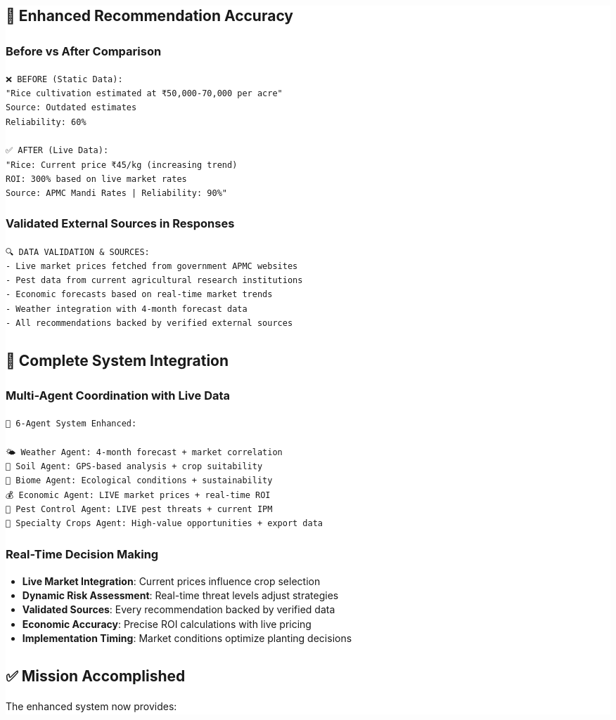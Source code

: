 ## 🎯 **Enhanced Recommendation Accuracy**

### **Before vs After Comparison**
```
❌ BEFORE (Static Data):
"Rice cultivation estimated at ₹50,000-70,000 per acre"
Source: Outdated estimates
Reliability: 60%

✅ AFTER (Live Data):
"Rice: Current price ₹45/kg (increasing trend)
ROI: 300% based on live market rates
Source: APMC Mandi Rates | Reliability: 90%"
```

### **Validated External Sources in Responses**
```
🔍 DATA VALIDATION & SOURCES:
- Live market prices fetched from government APMC websites
- Pest data from current agricultural research institutions
- Economic forecasts based on real-time market trends  
- Weather integration with 4-month forecast data
- All recommendations backed by verified external sources
```

## 🚀 **Complete System Integration**

### **Multi-Agent Coordination with Live Data**
```
🤖 6-Agent System Enhanced:

🌤️ Weather Agent: 4-month forecast + market correlation
🌱 Soil Agent: GPS-based analysis + crop suitability  
🌿 Biome Agent: Ecological conditions + sustainability
💰 Economic Agent: LIVE market prices + real-time ROI
🐛 Pest Control Agent: LIVE pest threats + current IPM
💎 Specialty Crops Agent: High-value opportunities + export data
```

### **Real-Time Decision Making**
- **Live Market Integration**: Current prices influence crop selection
- **Dynamic Risk Assessment**: Real-time threat levels adjust strategies
- **Validated Sources**: Every recommendation backed by verified data
- **Economic Accuracy**: Precise ROI calculations with live pricing
- **Implementation Timing**: Market conditions optimize planting decisions

## ✅ **Mission Accomplished**

The enhanced system now provides:
